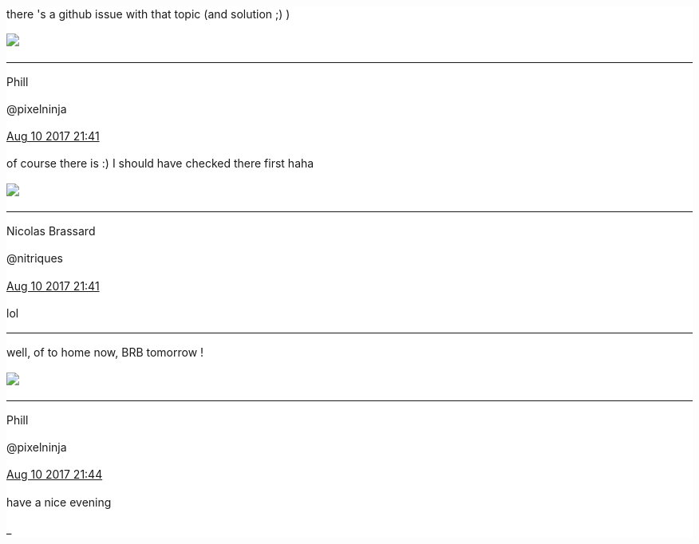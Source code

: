 there 's a github issue with that topic (and solution ;) )

![](https://avatars0.githubusercontent.com/u/274397?v=4&s=30)

____

Phill

@pixelninja

[Aug 10 2017
21:41](https://gitter.im/symphonycms/symphony-2?at=598cd2f8ee5c9a4c5fac2505)

of course there is :) I should have checked there first haha

![](https://avatars1.githubusercontent.com/u/771169?v=4&s=30)

____

Nicolas Brassard

@nitriques

[Aug 10 2017
21:41](https://gitter.im/symphonycms/symphony-2?at=598cd2fd80d90ca024e953f3)

lol

____

well, of to home now, BRB tomorrow !

![](https://avatars0.githubusercontent.com/u/274397?v=4&s=30)

____

Phill

@pixelninja

[Aug 10 2017
21:44](https://gitter.im/symphonycms/symphony-2?at=598cd3a8c101bc4e3a080215)

have a nice evening

_

